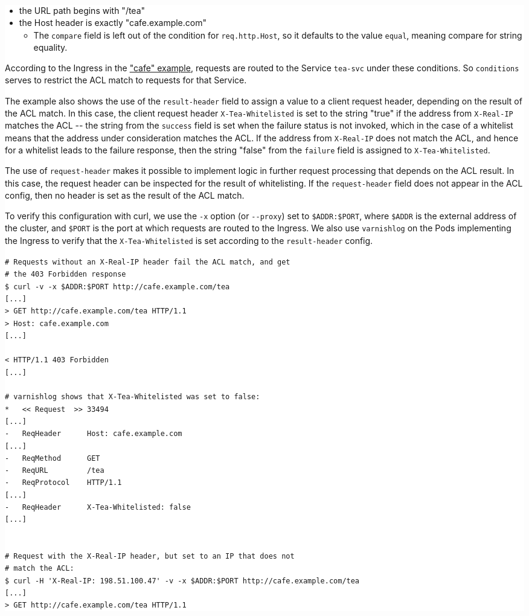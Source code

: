 * the URL path begins with "/tea"
* the Host header is exactly "cafe.example.com"
    * The ``compare`` field is left out of the condition for
      ``req.http.Host``, so it defaults to the value ``equal``,
      meaning compare for string equality.

According to the Ingress in the ["cafe" example](/examples/hello),
requests are routed to the Service ``tea-svc`` under these
conditions. So ``conditions`` serves to restrict the ACL match to
requests for that Service.

The example also shows the use of the ``result-header`` field to
assign a value to a client request header, depending on the result of
the ACL match. In this case, the client request header
``X-Tea-Whitelisted`` is set to the string "true" if the address from
``X-Real-IP`` matches the ACL -- the string from the ``success`` field
is set when the failure status is not invoked, which in the case of a
whitelist means that the address under consideration matches the
ACL. If the address from ``X-Real-IP`` does not match the ACL, and
hence for a whitelist leads to the failure response, then the string
"false" from the ``failure`` field is assigned to
``X-Tea-Whitelisted``.

The use of ``request-header`` makes it possible to implement logic in
further request processing that depends on the ACL result. In this
case, the request header can be inspected for the result of
whitelisting. If the ``request-header`` field does not appear in the
ACL config, then no header is set as the result of the ACL match.

To verify this configuration with curl, we use the ``-x`` option (or
``--proxy``) set to ``$ADDR:$PORT``, where ``$ADDR`` is the external
address of the cluster, and ``$PORT`` is the port at which requests
are routed to the Ingress. We also use ``varnishlog`` on the Pods
implementing the Ingress to verify that the ``X-Tea-Whitelisted``
is set according to the ``result-header`` config.

```
# Requests without an X-Real-IP header fail the ACL match, and get
# the 403 Forbidden response
$ curl -v -x $ADDR:$PORT http://cafe.example.com/tea
[...]
> GET http://cafe.example.com/tea HTTP/1.1
> Host: cafe.example.com
[...]

< HTTP/1.1 403 Forbidden
[...]

# varnishlog shows that X-Tea-Whitelisted was set to false:
*   << Request  >> 33494     
[...]
-   ReqHeader      Host: cafe.example.com
[...]
-   ReqMethod      GET
-   ReqURL         /tea
-   ReqProtocol    HTTP/1.1
[...]
-   ReqHeader      X-Tea-Whitelisted: false
[...]


# Request with the X-Real-IP header, but set to an IP that does not
# match the ACL:
$ curl -H 'X-Real-IP: 198.51.100.47' -v -x $ADDR:$PORT http://cafe.example.com/tea
[...]
> GET http://cafe.example.com/tea HTTP/1.1
```